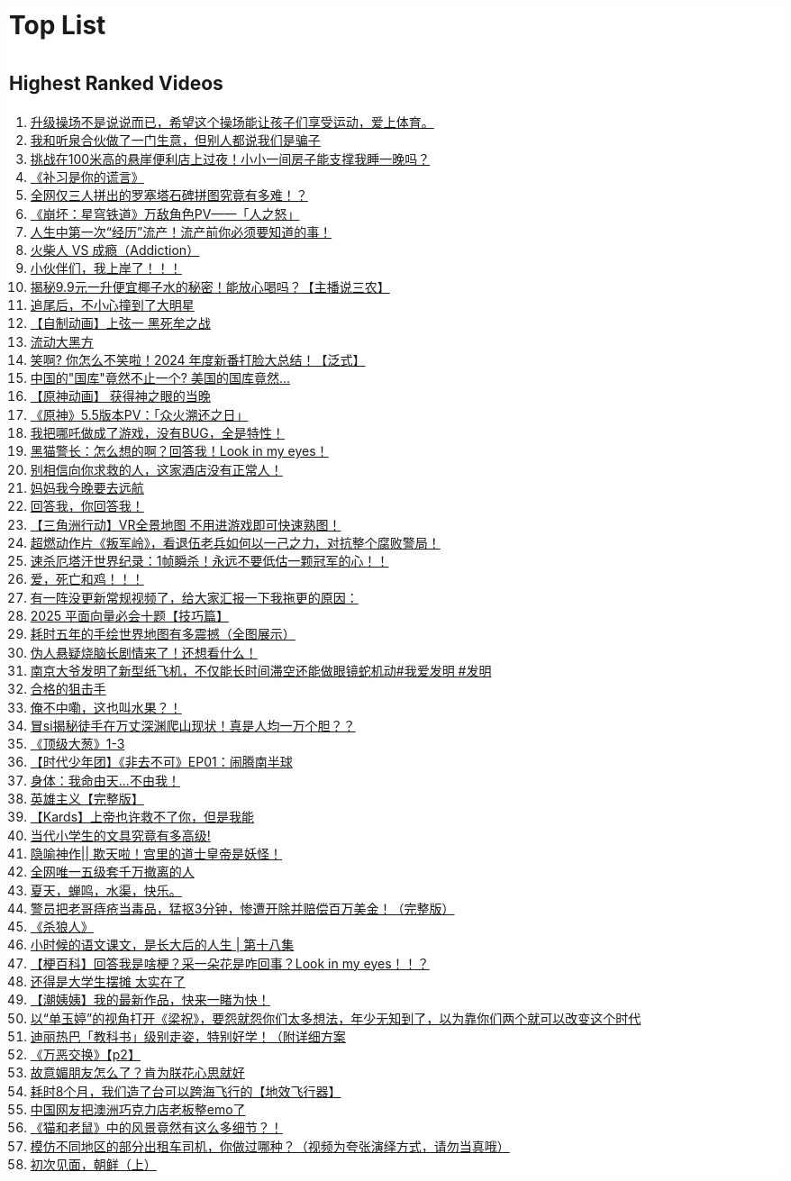 # Top List
## Highest Ranked Videos
1. [升级操场不是说说而已，希望这个操场能让孩子们享受运动，爱上体育。](https://www.bilibili.com/video/BV1sDQgYgEVX)
1. [我和听泉合伙做了一门生意，但别人都说我们是骗子](https://www.bilibili.com/video/BV1pvQ3YgEtU)
1. [挑战在100米高的悬崖便利店上过夜！小小一间房子能支撑我睡一晚吗？](https://www.bilibili.com/video/BV1UZQnYLEyY)
1. [《补习是你的谎言》](https://www.bilibili.com/video/BV1gTQNYNEoK)
1. [全网仅三人拼出的罗塞塔石碑拼图究竟有多难！？](https://www.bilibili.com/video/BV1zGQ6YmEev)
1. [《崩坏：星穹铁道》万敌角色PV——「人之怒」](https://www.bilibili.com/video/BV16FQwYGE8k)
1. [人生中第一次“经历”流产！流产前你必须要知道的事！](https://www.bilibili.com/video/BV1xSQGYUE6p)
1. [火柴人 VS 成瘾（Addiction）](https://www.bilibili.com/video/BV1cCQmY6EJ7)
1. [小伙伴们，我上岸了！！！](https://www.bilibili.com/video/BV1HCQmY6E63)
1. [揭秘9.9元一升便宜椰子水的秘密！能放心喝吗？【主播说三农】](https://www.bilibili.com/video/BV1rbQDY2E5j)
1. [追尾后，不小心撞到了大明星](https://www.bilibili.com/video/BV17gQmYAEj3)
1. [【自制动画】上弦一 黑死牟之战](https://www.bilibili.com/video/BV1iMQ1YdESC)
1. [流动大黑方](https://www.bilibili.com/video/BV1qPQ3YhELV)
1. [笑啊? 你怎么不笑啦！2024 年度新番打脸大总结！【泛式】](https://www.bilibili.com/video/BV1EBQaYZEQK)
1. [中国的"国库"竟然不止一个? 美国的国库竟然...](https://www.bilibili.com/video/BV11UQgYrEKp)
1. [【原神动画】 获得神之眼的当晚](https://www.bilibili.com/video/BV13SR5YMEis)
1. [《原神》5.5版本PV：「众火溯还之日」](https://www.bilibili.com/video/BV11UQgYrE7N)
1. [我把哪吒做成了游戏，没有BUG，全是特性！](https://www.bilibili.com/video/BV1N8Q3YCEnN)
1. [黑猫警长：怎么想的啊？回答我！Look in my eyes！](https://www.bilibili.com/video/BV1cnQAYmEra)
1. [别相信向你求救的人，这家酒店没有正常人！](https://www.bilibili.com/video/BV1mmQyYgEL8)
1. [妈妈我今晚要去远航](https://www.bilibili.com/video/BV1tJQuYkEKp)
1. [回答我，你回答我！](https://www.bilibili.com/video/BV1FqQuYcEas)
1. [【三角洲行动】VR全景地图 不用进游戏即可快速熟图！](https://www.bilibili.com/video/BV1H9QgYMEJB)
1. [超燃动作片《叛军岭》，看退伍老兵如何以一己之力，对抗整个腐败警局！](https://www.bilibili.com/video/BV16SQ6YpEmz)
1. [速杀厄塔汗世界纪录：1帧瞬杀！永远不要低估一颗冠军的心！！](https://www.bilibili.com/video/BV1atQ6YqEz1)
1. [爱，死亡和鸡！！！](https://www.bilibili.com/video/BV1PtQuYTEt3)
1. [有一阵没更新常规视频了，给大家汇报一下我拖更的原因：](https://www.bilibili.com/video/BV1gcQGYpEES)
1. [2025 平面向量必会十题【技巧篇】](https://www.bilibili.com/video/BV1brQyY5Eo7)
1. [耗时五年的手绘世界地图有多震撼（全图展示）](https://www.bilibili.com/video/BV1LzQzY3EZq)
1. [伪人悬疑烧脑长剧情来了！还想看什么！](https://www.bilibili.com/video/BV1jFQrY1EtZ)
1. [南京大爷发明了新型纸飞机，不仅能长时间滞空还能做眼镜蛇机动#我爱发明 #发明](https://www.bilibili.com/video/BV1jFQrY1EjY)
1. [合格的狙击手](https://www.bilibili.com/video/BV1yvQwYEECK)
1. [俺不中嘞，这也叫水果？！](https://www.bilibili.com/video/BV1myQcYpEfD)
1. [冒si揭秘徒手在万丈深渊爬山现状！真是人均一万个胆？？](https://www.bilibili.com/video/BV1EAQ3YwENN)
1. [《顶级大葱》1-3](https://www.bilibili.com/video/BV1ANQ6YWE9C)
1. [【时代少年团】《非去不可》EP01：闹腾南半球](https://www.bilibili.com/video/BV1q3QmYaEpy)
1. [身体：我命由天...不由我！](https://www.bilibili.com/video/BV1mTQAY4EyE)
1. [英雄主义【完整版】](https://www.bilibili.com/video/BV1ixQgY4EmM)
1. [【Kards】上帝也许救不了你，但是我能](https://www.bilibili.com/video/BV1AhQuYNEjM)
1. [当代小学生的文具究竟有多高级!](https://www.bilibili.com/video/BV1ciQ3YzEQ3)
1. [隐喻神作|| 欺天啦！宫里的道士皇帝是妖怪！](https://www.bilibili.com/video/BV15NQrYGEXw)
1. [全网唯一五级套千万撤离的人](https://www.bilibili.com/video/BV1E1QwYrEDZ)
1. [夏天，蝉鸣，水渠，快乐。](https://www.bilibili.com/video/BV1NQRgYnEGi)
1. [警员把老哥痔疮当毒品，猛抠3分钟，惨遭开除并赔偿百万美金！（完整版）](https://www.bilibili.com/video/BV1QYQgYQEY8)
1. [《杀狼人》](https://www.bilibili.com/video/BV15RQwYvEQV)
1. [小时候的语文课文，是长大后的人生 | 第十八集](https://www.bilibili.com/video/BV1e8QgY9ExR)
1. [【梗百科】回答我是啥梗？采一朵花是咋回事？Look in my eyes！！？](https://www.bilibili.com/video/BV1eKQrYrE7h)
1. [还得是大学生摆摊 太实在了](https://www.bilibili.com/video/BV1uTQNYNEXk)
1. [【潮姨姨】我的最新作品，快来一睹为快！](https://www.bilibili.com/video/BV1a4Q6YME8A)
1. [以“单玉婷”的视角打开《梁祝》，要怨就怨你们太多想法，年少无知到了，以为靠你们两个就可以改变这个时代](https://www.bilibili.com/video/BV1N7QNYtEZj)
1. [迪丽热巴「教科书」级别走姿，特别好学！（附详细方案](https://www.bilibili.com/video/BV1d1Q3YaE9u)
1. [《万恶交换》【p2】](https://www.bilibili.com/video/BV1ThQmYSETD)
1. [故意媚朋友怎么了？肯为朕花心思就好](https://www.bilibili.com/video/BV1Y4Q6YMEAG)
1. [耗时8个月，我们造了台可以跨海飞行的【地效飞行器】](https://www.bilibili.com/video/BV1zTQPYLEE4)
1. [中国网友把澳洲巧克力店老板整emo了](https://www.bilibili.com/video/BV12mQyYgE3R)
1. [《猫和老鼠》中的风景竟然有这么多细节？！](https://www.bilibili.com/video/BV1GgQuYUEuj)
1. [模仿不同地区的部分出租车司机，你做过哪种？（视频为夸张演绎方式，请勿当真哦）](https://www.bilibili.com/video/BV1KeQmY2Eto)
1. [初次见面，朝鲜（上）](https://www.bilibili.com/video/BV115QUYEEbY)